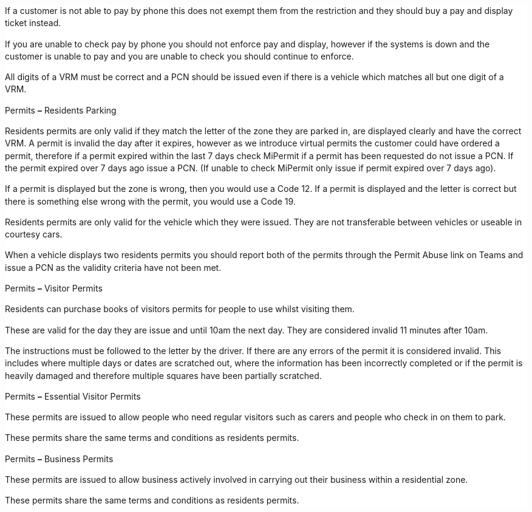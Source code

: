 If a customer is not able to pay by phone this does not exempt them from the
restriction and they should buy a pay and display ticket instead.

If you are unable to check pay by phone you should not enforce pay and
display, however if the systems is down and the customer is unable to pay
and you are unable to check you should continue to enforce.

All digits of a VRM must be correct and a PCN should be issued even if there
is a vehicle which matches all but one digit of a VRM.

Permits **–** Residents Parking

Residents permits are only valid if they match the letter of the zone they are
parked in, are displayed clearly and have the correct VRM. A permit is invalid
the day after it expires, however as we introduce virtual permits the customer
could have ordered a permit, therefore if a permit expired within the last 7
days check MiPermit if a permit has been requested do not issue a PCN. If
the permit expired over 7 days ago issue a PCN. (If unable to check MiPermit
only issue if permit expired over 7 days ago).

If a permit is displayed but the zone is wrong, then you would use a Code 12.
If a permit is displayed and the letter is correct but there is something else
wrong with the permit, you would use a Code 19.

Residents permits are only valid for the vehicle which they were issued. They
are not transferable between vehicles or useable in courtesy cars.


When a vehicle displays two residents permits you should report both of the
permits through the Permit Abuse link on Teams and issue a PCN as the
validity criteria have not been met.

Permits **–** Visitor Permits

Residents can purchase books of visitors permits for people to use whilst
visiting them.

These are valid for the day they are issue and until 10am the next day. They
are considered invalid 11 minutes after 10am.

The instructions must be followed to the letter by the driver. If there are any
errors of the permit it is considered invalid. This includes where multiple days
or dates are scratched out, where the information has been incorrectly
completed or if the permit is heavily damaged and therefore multiple squares
have been partially scratched.

Permits **–** Essential Visitor Permits

These permits are issued to allow people who need regular visitors such as
carers and people who check in on them to park.

These permits share the same terms and conditions as residents permits.

Permits **–** Business Permits

These permits are issued to allow business actively involved in carrying out
their business within a residential zone.

These permits share the same terms and conditions as residents permits.
